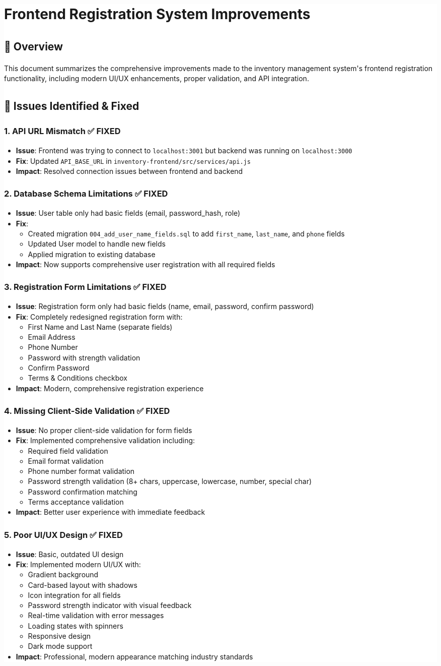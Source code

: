 # Frontend Registration System Improvements

## 🎯 Overview
This document summarizes the comprehensive improvements made to the inventory management system's frontend registration functionality, including modern UI/UX enhancements, proper validation, and API integration.

## 🚀 Issues Identified & Fixed

### 1. **API URL Mismatch** ✅ FIXED
- **Issue**: Frontend was trying to connect to `localhost:3001` but backend was running on `localhost:3000`
- **Fix**: Updated `API_BASE_URL` in `inventory-frontend/src/services/api.js`
- **Impact**: Resolved connection issues between frontend and backend

### 2. **Database Schema Limitations** ✅ FIXED
- **Issue**: User table only had basic fields (email, password_hash, role)
- **Fix**: 
  - Created migration `004_add_user_name_fields.sql` to add `first_name`, `last_name`, and `phone` fields
  - Updated User model to handle new fields
  - Applied migration to existing database
- **Impact**: Now supports comprehensive user registration with all required fields

### 3. **Registration Form Limitations** ✅ FIXED
- **Issue**: Registration form only had basic fields (name, email, password, confirm password)
- **Fix**: Completely redesigned registration form with:
  - First Name and Last Name (separate fields)
  - Email Address
  - Phone Number
  - Password with strength validation
  - Confirm Password
  - Terms & Conditions checkbox
- **Impact**: Modern, comprehensive registration experience

### 4. **Missing Client-Side Validation** ✅ FIXED
- **Issue**: No proper client-side validation for form fields
- **Fix**: Implemented comprehensive validation including:
  - Required field validation
  - Email format validation
  - Phone number format validation
  - Password strength validation (8+ chars, uppercase, lowercase, number, special char)
  - Password confirmation matching
  - Terms acceptance validation
- **Impact**: Better user experience with immediate feedback

### 5. **Poor UI/UX Design** ✅ FIXED
- **Issue**: Basic, outdated UI design
- **Fix**: Implemented modern UI/UX with:
  - Gradient background
  - Card-based layout with shadows
  - Icon integration for all fields
  - Password strength indicator with visual feedback
  - Real-time validation with error messages
  - Loading states with spinners
  - Responsive design
  - Dark mode support
- **Impact**: Professional, modern appearance matching industry standards
